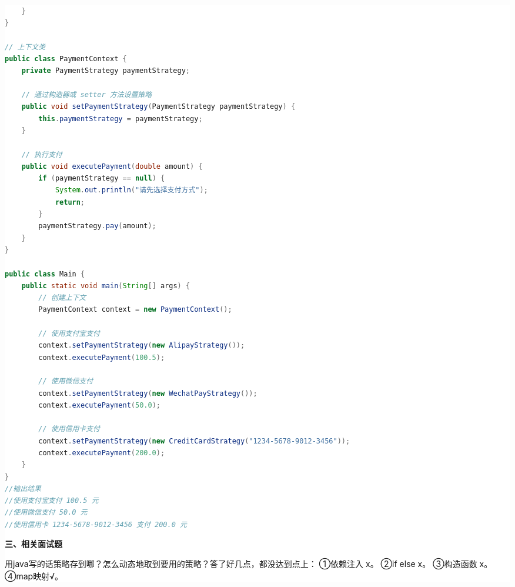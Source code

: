 ```java
    }
}

// 上下文类
public class PaymentContext {
    private PaymentStrategy paymentStrategy;

    // 通过构造器或 setter 方法设置策略
    public void setPaymentStrategy(PaymentStrategy paymentStrategy) {
        this.paymentStrategy = paymentStrategy;
    }

    // 执行支付
    public void executePayment(double amount) {
        if (paymentStrategy == null) {
            System.out.println("请先选择支付方式");
            return;
        }
        paymentStrategy.pay(amount);
    }
}

public class Main {
    public static void main(String[] args) {
        // 创建上下文
        PaymentContext context = new PaymentContext();

        // 使用支付宝支付
        context.setPaymentStrategy(new AlipayStrategy());
        context.executePayment(100.5);

        // 使用微信支付
        context.setPaymentStrategy(new WechatPayStrategy());
        context.executePayment(50.0);

        // 使用信用卡支付
        context.setPaymentStrategy(new CreditCardStrategy("1234-5678-9012-3456"));
        context.executePayment(200.0);
    }
}
//输出结果
//使用支付宝支付 100.5 元
//使用微信支付 50.0 元
//使用信用卡 1234-5678-9012-3456 支付 200.0 元
```

**三、相关面试题**

用java写的话策略存到哪？怎么动态地取到要用的策略？答了好几点，都没达到点上：
①依赖注入 x。
②if else x。
③构造函数 x。
④map映射√。
